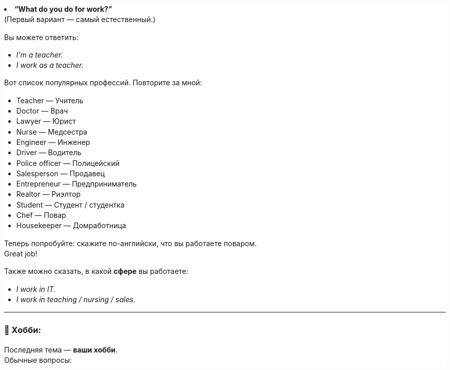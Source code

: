 <li><strong>“What do you do for work?”<br></strong> (Первый вариант — самый естественный.)<br></li>
</ul>
<p>
Вы можете ответить:
</p>
<ul>

<li><em>I’m a teacher.<br></em></li>

<li><em>I work as a teacher.<br></em></li>
</ul>
<p>
Вот список популярных профессий. Повторите за мной:
</p>
<ul>

<li>Teacher — Учитель<br></li>

<li>Doctor — Врач<br></li>

<li>Lawyer — Юрист<br></li>

<li>Nurse — Медсестра<br></li>

<li>Engineer — Инженер<br></li>

<li>Driver — Водитель<br></li>

<li>Police officer — Полицейский<br></li>

<li>Salesperson — Продавец<br></li>

<li>Entrepreneur — Предприниматель<br></li>

<li>Realtor — Риэлтор<br></li>

<li>Student — Студент / студентка<br></li>

<li>Chef — Повар<br></li>

<li>Housekeeper — Домработница<br></li>
</ul>
<p>
Теперь попробуйте: скажите по-английски, что вы работаете поваром.<br> Great job!
</p>
<p>
Также можно сказать, в какой <strong>сфере</strong> вы работаете:
</p>
<ul>

<li><em>I work in IT.<br></em></li>

<li><em>I work in teaching / nursing / sales.<br></em></li>
</ul>
<hr>
<h3><strong>🎨 Хобби:</strong></h3>


<p>
Последняя тема — <strong>ваши хобби</strong>.<br> Обычные вопросы:
</p>
<ul>
